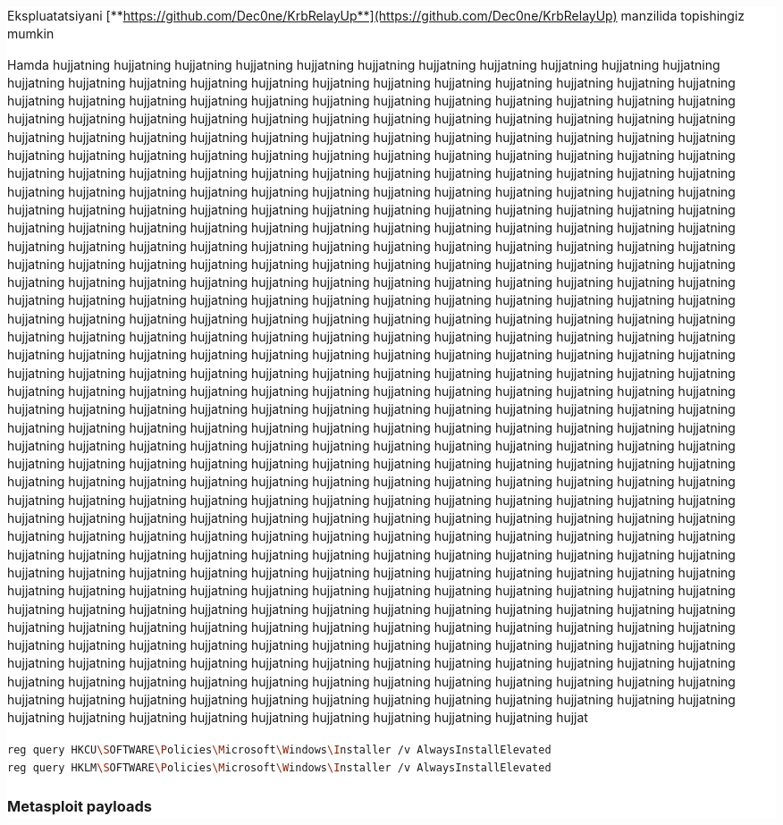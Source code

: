 Ekspluatatsiyani [**https://github.com/Dec0ne/KrbRelayUp**](https://github.com/Dec0ne/KrbRelayUp) manzilida topishingiz mumkin

Hamda hujjatning hujjatning hujjatning hujjatning hujjatning hujjatning hujjatning hujjatning hujjatning hujjatning hujjatning hujjatning hujjatning hujjatning hujjatning hujjatning hujjatning hujjatning hujjatning hujjatning hujjatning hujjatning hujjatning hujjatning hujjatning hujjatning hujjatning hujjatning hujjatning hujjatning hujjatning hujjatning hujjatning hujjatning hujjatning hujjatning hujjatning hujjatning hujjatning hujjatning hujjatning hujjatning hujjatning hujjatning hujjatning hujjatning hujjatning hujjatning hujjatning hujjatning hujjatning hujjatning hujjatning hujjatning hujjatning hujjatning hujjatning hujjatning hujjatning hujjatning hujjatning hujjatning hujjatning hujjatning hujjatning hujjatning hujjatning hujjatning hujjatning hujjatning hujjatning hujjatning hujjatning hujjatning hujjatning hujjatning hujjatning hujjatning hujjatning hujjatning hujjatning hujjatning hujjatning hujjatning hujjatning hujjatning hujjatning hujjatning hujjatning hujjatning hujjatning hujjatning hujjatning hujjatning hujjatning hujjatning hujjatning hujjatning hujjatning hujjatning hujjatning hujjatning hujjatning hujjatning hujjatning hujjatning hujjatning hujjatning hujjatning hujjatning hujjatning hujjatning hujjatning hujjatning hujjatning hujjatning hujjatning hujjatning hujjatning hujjatning hujjatning hujjatning hujjatning hujjatning hujjatning hujjatning hujjatning hujjatning hujjatning hujjatning hujjatning hujjatning hujjatning hujjatning hujjatning hujjatning hujjatning hujjatning hujjatning hujjatning hujjatning hujjatning hujjatning hujjatning hujjatning hujjatning hujjatning hujjatning hujjatning hujjatning hujjatning hujjatning hujjatning hujjatning hujjatning hujjatning hujjatning hujjatning hujjatning hujjatning hujjatning hujjatning hujjatning hujjatning hujjatning hujjatning hujjatning hujjatning hujjatning hujjatning hujjatning hujjatning hujjatning hujjatning hujjatning hujjatning hujjatning hujjatning hujjatning hujjatning hujjatning hujjatning hujjatning hujjatning hujjatning hujjatning hujjatning hujjatning hujjatning hujjatning hujjatning hujjatning hujjatning hujjatning hujjatning hujjatning hujjatning hujjatning hujjatning hujjatning hujjatning hujjatning hujjatning hujjatning hujjatning hujjatning hujjatning hujjatning hujjatning hujjatning hujjatning hujjatning hujjatning hujjatning hujjatning hujjatning hujjatning hujjatning hujjatning hujjatning hujjatning hujjatning hujjatning hujjatning hujjatning hujjatning hujjatning hujjatning hujjatning hujjatning hujjatning hujjatning hujjatning hujjatning hujjatning hujjatning hujjatning hujjatning hujjatning hujjatning hujjatning hujjatning hujjatning hujjatning hujjatning hujjatning hujjatning hujjatning hujjatning hujjatning hujjatning hujjatning hujjatning hujjatning hujjatning hujjatning hujjatning hujjatning hujjatning hujjatning hujjatning hujjatning hujjatning hujjatning hujjatning hujjatning hujjatning hujjatning hujjatning hujjatning hujjatning hujjatning hujjatning hujjatning hujjatning hujjatning hujjatning hujjatning hujjatning hujjatning hujjatning hujjatning hujjatning hujjatning hujjatning hujjatning hujjatning hujjatning hujjatning hujjatning hujjatning hujjatning hujjatning hujjatning hujjatning hujjatning hujjatning hujjatning hujjatning hujjatning hujjatning hujjatning hujjatning hujjatning hujjatning hujjatning hujjatning hujjatning hujjatning hujjatning hujjatning hujjatning hujjatning hujjatning hujjatning hujjatning hujjatning hujjatning hujjatning hujjatning hujjatning hujjatning hujjatning hujjatning hujjatning hujjatning hujjatning hujjatning hujjatning hujjatning hujjatning hujjatning hujjatning hujjatning hujjatning hujjatning hujjatning hujjatning hujjatning hujjatning hujjatning hujjatning hujjatning hujjatning hujjatning hujjatning hujjatning hujjatning hujjatning hujjatning hujjatning hujjatning hujjatning hujjatning hujjatning hujjatning hujjatning hujjatning hujjatning hujjatning hujjatning hujjatning hujjatning hujjatning hujjatning hujjatning hujjatning hujjatning hujjatning hujjatning hujjatning hujjatning hujjatning hujjatning hujjatning hujjatning hujjatning hujjatning hujjatning hujjatning hujjatning hujjatning hujjatning hujjatning hujjatning hujjatning hujjatning hujjatning hujjatning hujjatning hujjatning hujjatning hujjatning hujjatning hujjatning hujjatning hujjatning hujjatning hujjatning hujjatning hujjatning hujjatning hujjatning hujjatning hujjatning hujjatning hujjatning hujjatning hujjatning hujjatning hujjatning hujjatning hujjatning hujjatning hujjatning hujjatning hujjatning hujjatning hujjatning hujjatning hujjatning hujjatning hujjatning hujjatning hujjatning hujjatning hujjatning hujjatning hujjatning hujjatning hujjatning hujjatning hujjatning hujjatning hujjatning hujjatning hujjatning hujjatning hujjatning hujjatning hujjat
```bash
reg query HKCU\SOFTWARE\Policies\Microsoft\Windows\Installer /v AlwaysInstallElevated
reg query HKLM\SOFTWARE\Policies\Microsoft\Windows\Installer /v AlwaysInstallElevated
```
### Metasploit payloads
